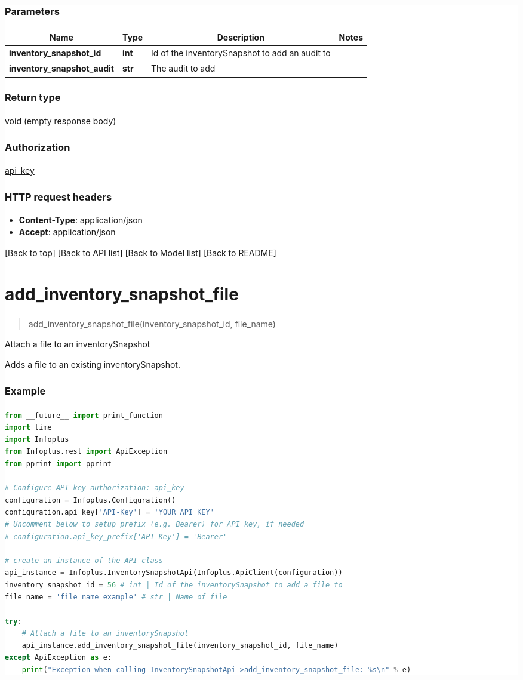 ### Parameters

Name | Type | Description  | Notes
------------- | ------------- | ------------- | -------------
 **inventory_snapshot_id** | **int**| Id of the inventorySnapshot to add an audit to | 
 **inventory_snapshot_audit** | **str**| The audit to add | 

### Return type

void (empty response body)

### Authorization

[api_key](../README.md#api_key)

### HTTP request headers

 - **Content-Type**: application/json
 - **Accept**: application/json

[[Back to top]](#) [[Back to API list]](../README.md#documentation-for-api-endpoints) [[Back to Model list]](../README.md#documentation-for-models) [[Back to README]](../README.md)

# **add_inventory_snapshot_file**
> add_inventory_snapshot_file(inventory_snapshot_id, file_name)

Attach a file to an inventorySnapshot

Adds a file to an existing inventorySnapshot.

### Example
```python
from __future__ import print_function
import time
import Infoplus
from Infoplus.rest import ApiException
from pprint import pprint

# Configure API key authorization: api_key
configuration = Infoplus.Configuration()
configuration.api_key['API-Key'] = 'YOUR_API_KEY'
# Uncomment below to setup prefix (e.g. Bearer) for API key, if needed
# configuration.api_key_prefix['API-Key'] = 'Bearer'

# create an instance of the API class
api_instance = Infoplus.InventorySnapshotApi(Infoplus.ApiClient(configuration))
inventory_snapshot_id = 56 # int | Id of the inventorySnapshot to add a file to
file_name = 'file_name_example' # str | Name of file

try:
    # Attach a file to an inventorySnapshot
    api_instance.add_inventory_snapshot_file(inventory_snapshot_id, file_name)
except ApiException as e:
    print("Exception when calling InventorySnapshotApi->add_inventory_snapshot_file: %s\n" % e)
```
